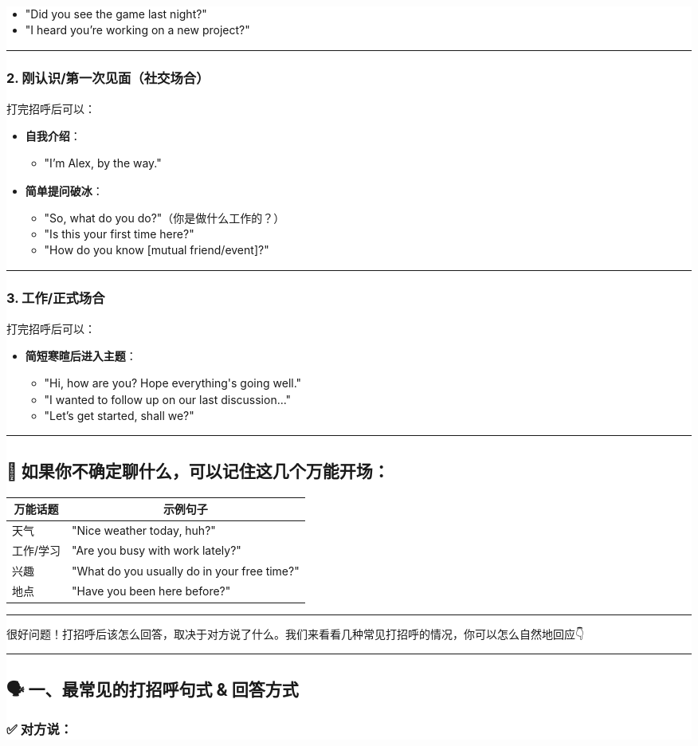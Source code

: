   * "Did you see the game last night?"
  * "I heard you’re working on a new project?"

---

### 2. **刚认识/第一次见面（社交场合）**

打完招呼后可以：

* **自我介绍**：

  * "I’m Alex, by the way."
* **简单提问破冰**：

  * "So, what do you do?"（你是做什么工作的？）
  * "Is this your first time here?"
  * "How do you know \[mutual friend/event]?"

---

### 3. **工作/正式场合**

打完招呼后可以：

* **简短寒暄后进入主题**：

  * "Hi, how are you? Hope everything's going well."
  * "I wanted to follow up on our last discussion..."
  * "Let’s get started, shall we?"

---

## 🎯 如果你不确定聊什么，可以记住这几个万能开场：

| 万能话题  | 示例句子                                        |
| ----- | ------------------------------------------- |
| 天气    | "Nice weather today, huh?"                  |
| 工作/学习 | "Are you busy with work lately?"            |
| 兴趣    | "What do you usually do in your free time?" |
| 地点    | "Have you been here before?"                |

---



很好问题！打招呼后该怎么回答，取决于对方说了什么。我们来看看几种常见打招呼的情况，你可以怎么自然地回应👇

---

## 🗣️ 一、最常见的打招呼句式 & 回答方式

### ✅ 对方说：

